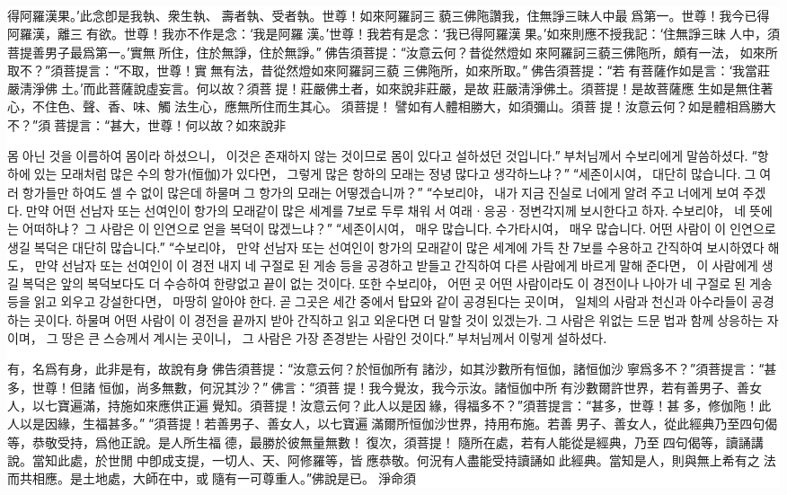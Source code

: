 得阿羅漢果。’此念卽是我執、衆生執、
壽者執、受者執。世尊！如來阿羅訶三
藐三佛陁讚我，住無諍三昧人中最
爲第一。世尊！我今已得阿羅漢，離三
有欲。世尊！我亦不作是念：‘我是阿羅
漢。’世尊！我若有是念：‘我已得阿羅漢
果。’如來則應不授我記：‘住無諍三昧
人中，須菩提善男子最爲第一。’實無
所住，住於無諍，住於無諍。”
佛告須菩提：“汝意云何？昔從然燈如
來阿羅訶三藐三佛陁所，頗有一法，
如來所取不？”須菩提言：“不取，世尊！實
無有法，昔從然燈如來阿羅訶三藐
三佛陁所，如來所取。” 佛告須菩提：“若
有菩薩作如是言：‘我當莊嚴淸淨佛
土。’而此菩薩說虛妄言。何以故？須菩
提！莊嚴佛土者，如來說非莊嚴，是故
莊嚴淸淨佛土。須菩提！是故菩薩應
生如是無住著心，不住色、聲、香、味、觸
法生心，應無所住而生其心。 須菩提！
譬如有人體相勝大，如須彌山。須菩
提！汝意云何？如是體相爲勝大不？”須
菩提言：“甚大，世尊！何以故？如來說非

몸 아닌 것을 이름하여 몸이라 하셨으니， 이것은 존재하지 않는 것이므로 몸이 있다고 설하셨던 것입니다.”
부처님께서 수보리에게 말씀하셨다.
“항하에 있는 모래처럼 많은 수의 항가(恒伽)가 있다면， 그렇게 많은 항하의 모래는 정녕 많다고 생각하느냐？”
“세존이시여， 대단히 많습니다. 그 여러 항가들만 하여도 셀 수 없이 많은데 하물며 그 항가의 모래는 어떻겠습니까？”
“수보리야， 내가 지금 진실로 너에게 알려 주고 너에게 보여 주겠다. 만약 어떤 선남자 또는 선여인이 항가의 모래같이 많은 세계를 7보로 두루 채워 서 여래ㆍ응공ㆍ정변각지께 보시한다고 하자. 수보리야， 네 뜻에는 어떠하냐？ 그 사람은 이 인연으로 얻을 복덕이 많겠느냐？”
“세존이시여， 매우 많습니다. 수가타시여， 매우 많습니다. 어떤 사람이 이 인연으로 생길 복덕은 대단히 많습니다.”
“수보리야， 만약 선남자 또는 선여인이 항가의 모래같이 많은 세계에 가득 찬 7보를 수용하고 간직하여 보시하였다 해도， 만약 선남자 또는 선여인이 이 경전 내지 네 구절로 된 게송 등을 공경하고 받들고 간직하여 다른 사람에게 바르게 말해 준다면， 이 사람에게 생길 복덕은 앞의 복덕보다도 더 수승하여 한량없고 끝이 없는 것이다.
또한 수보리야， 어떤 곳 어떤 사람이라도 이 경전이나 나아가 네 구절로 된 게송 등을 읽고 외우고 강설한다면， 마땅히 알아야 한다. 곧 그곳은 세간 중에서 탑묘와 같이 공경된다는 곳이며， 일체의 사람과 천신과 아수라들이 공경하는 곳이다. 하물며 어떤 사람이 이 경전을 끝까지 받아 간직하고 읽고 외운다면 더 말할 것이 있겠는가. 그 사람은 위없는 드문 법과 함께 상응하는 자이며， 그 땅은 큰 스승께서 계시는 곳이니， 그 사람은 가장 존경받는 사람인 것이다.”
부처님께서 이렇게 설하셨다.

有，名爲有身，此非是有，故說有身
佛告須菩提：“汝意云何？於恒伽所有
諸沙，如其沙數所有恒伽，諸恒伽沙
寧爲多不？”須菩提言：“甚多，世尊！但諸
恒伽，尚多無數，何況其沙？” 佛言：“須菩
提！我今覺汝，我今示汝。諸恒伽中所
有沙數爾許世界，若有善男子、善女
人，以七寶遍滿，持施如來應供正遍
覺知。須菩提！汝意云何？此人以是因
緣，得福多不？”須菩提言：“甚多，世尊！甚
多，修伽陁！此人以是因緣，生福甚多。”
“須菩提！若善男子、善女人，以七寶遍
滿爾所恒伽沙世界，持用布施。若善
男子、善女人，從此經典乃至四句偈
等，恭敬受持，爲他正說。是人所生福
德，最勝於彼無量無數！ 復次，須菩提！
隨所在處，若有人能從是經典，乃至
四句偈等，讀誦講說。當知此處，於世閒
中卽成支提，一切人、天、阿修羅等，皆
應恭敬。何況有人盡能受持讀誦如
此經典。當知是人，則與無上希有之
法而共相應。是土地處，大師在中，或
隨有一可尊重人。”佛說是已。 淨命須

